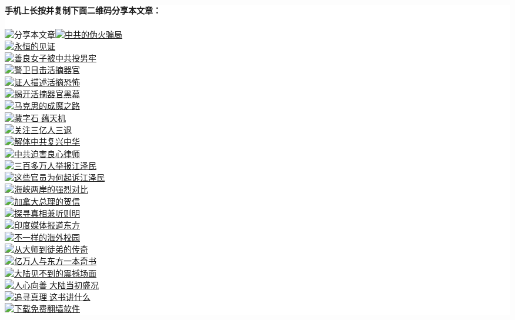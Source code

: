 <strong>手机上长按并复制下面二维码分享本文章：</strong><br><br><img src="https://chart.apis.google.com/chart?cht=qr&chs=240x240&choe=UTF-8&chld=M|2&chl=https://github.com/19920513/djy/blob/master/gb/22/11/20/n13869447.md%231" title="分享本文章"></td><td VALIGN=TOP><a href="https://github.com/19920513/djy/blob/master/gb/16/1/21/n4622075.md?dfh#1" target="_blank"><img src="https://raw.githubusercontent.com/19920513/djy/master/gb/300/wei-f1.jpg" title="中共的伪火骗局"  alt="中共的伪火骗局"></a><br><a href="https://github.com/19920513/www/blob/master/README.md?dfh#9" target="_blank"><img src="https://raw.githubusercontent.com/19920513/djy/master/gb/300/yong-h.jpg" title="永恒的见证"  alt="永恒的见证"></a><br><a href="https://github.com/19920513/djy/blob/master/gb/13/9/29/n3974789.md?dfh#1" target="_blank"><img src="https://raw.githubusercontent.com/19920513/djy/master/gb/300/shang-lnz.jpg" title="善良女子被中共投男牢"  alt="善良女子被中共投男牢"></a><br><a href="https://github.com/19920513/djy/blob/master/gb/16/3/16/n4663449.md?dfh#1" target="_blank"><img src="https://raw.githubusercontent.com/19920513/djy/master/gb/300/huo-z3.jpg" title="警卫目击活摘器官"  alt="警卫目击活摘器官"></a><br><a href="https://github.com/19920513/djy/blob/master/gb/16/8/7/n8177641.md?dfh#1" target="_blank"><img src="https://raw.githubusercontent.com/19920513/djy/master/gb/300/huo-z4.jpg" title="证人描述活摘恐怖"  alt="证人描述活摘恐怖"></a><br><a href="https://github.com/19920513/djy/blob/master/gb/10/4/19/n2881569.md?dfh#1" target="_blank"><img src="https://raw.githubusercontent.com/19920513/djy/master/gb/300/huo-z1.jpg" title="揭开活摘器官黑幕"  alt="揭开活摘器官黑幕"></a><br><a href="https://github.com/19920513/djy/blob/master/gb/10/11/7/n3077476.md?dfh#1" target="_blank"><img src="https://raw.githubusercontent.com/19920513/djy/master/gb/300/ma-ks.jpg" title="马克思的成魔之路"  alt="马克思的成魔之路"></a><br><a href="https://github.com/19920513/djy/blob/master/gb/14/6/9/n4173977.md?dfh#1" target="_blank"><img src="https://raw.githubusercontent.com/19920513/djy/master/gb/300/chang-zs.jpg" title="藏字石 蕴天机"  alt="藏字石 蕴天机"></a><br><a href="https://github.com/19920513/djy/blob/master/gb/18/5/10/n10381511.md?dfh#1" target="_blank"><img src="https://raw.githubusercontent.com/19920513/djy/master/gb/300/st1.jpg" title="关注三亿人三退"  alt="关注三亿人三退"></a><br><a href="https://github.com/19920513/djy/blob/master/gb/18/3/21/n10237682.md?dfh#1" target="_blank"><img src="https://raw.githubusercontent.com/19920513/djy/master/gb/300/jie-t.jpg" title="解体中共复兴中华"  alt="解体中共复兴中华"></a><br><a href="https://github.com/19920513/djy/blob/master/gb/9/2/9/n2422991.md?dfh#1" target="_blank"><img src="https://raw.githubusercontent.com/19920513/djy/master/gb/300/gao-zs.jpg" title="中共迫害良心律师"  alt="中共迫害良心律师"></a><br><a href="https://github.com/19920513/djy/blob/master/gb/18/12/9/n10900044.md?dfh#1" target="_blank"><img src="https://raw.githubusercontent.com/19920513/djy/master/gb/300/sj1.jpg" title="三百多万人举报江泽民"  alt="三百多万人举报江泽民"></a><br><a href="https://github.com/19920513/djy/blob/master/gb/18/8/28/n10672014.md?dfh#1" target="_blank"><img src="https://raw.githubusercontent.com/19920513/djy/master/gb/300/sj2.jpg" title="这些官员为何起诉江泽民"  alt="这些官员为何起诉江泽民"></a><br><a href="https://github.com/19920513/djy/blob/master/gb/8/12/18/n2367165.md?dfh#1" target="_blank"><img src="https://raw.githubusercontent.com/19920513/djy/master/gb/300/liangan.jpg" title="海峡两岸的强烈对比"  alt="海峡两岸的强烈对比"></a><br><a href="https://github.com/19920513/djy/blob/master/gb/15/12/10/n4593139.md?dfh#1" target="_blank"><img src="https://raw.githubusercontent.com/19920513/djy/master/gb/300/jia-ndzl.jpg" title="加拿大总理的贺信"  alt="加拿大总理的贺信"></a><br><a href="https://github.com/19920513/djy/blob/master/gb/11/6/17/n3289382.md?dfh#1" target="_blank"><img src="https://raw.githubusercontent.com/19920513/djy/master/gb/300/xiao-wd.jpg" title="探寻真相兼听则明"  alt="探寻真相兼听则明"></a><br><a href="https://github.com/19920513/djy/blob/master/gb/18/10/27/n10812623.md?dfh#1" target="_blank"><img src="https://raw.githubusercontent.com/19920513/djy/master/gb/300/yindu.jpg" title="印度媒体报道东方"  alt="印度媒体报道东方"></a><br><a href="https://github.com/19920513/djy/blob/master/gb/18/6/9/n10469652.md?dfh#1" target="_blank"><img src="https://raw.githubusercontent.com/19920513/djy/master/gb/300/xie-j.jpg" title="不一样的海外校园"  alt="不一样的海外校园"></a><br><a href="https://github.com/19920513/djy/blob/master/gb/7/4/5/n1669415.md?dfh#1" target="_blank"><img src="https://raw.githubusercontent.com/19920513/djy/master/gb/300/li-up.jpg" title="从大师到徒弟的传奇"  alt="从大师到徒弟的传奇"></a><br><a href="https://github.com/19920513/djy/blob/master/gb/17/5/26/n9191512.md?dfh#1" target="_blank"><img src="https://raw.githubusercontent.com/19920513/djy/master/gb/300/zfl2.jpg" title="亿万人与东方一本奇书"  alt="亿万人与东方一本奇书"></a><br><a href="https://github.com/19920513/djy/blob/master/gb/13/11/27/n4020290.md?dfh#1" target="_blank"><img src="https://raw.githubusercontent.com/19920513/djy/master/gb/300/zhen-h.jpg" title="大陆见不到的震撼场面"  alt="大陆见不到的震撼场面"></a><br><a href="https://github.com/19920513/djy/blob/master/gb/15/7/17/n4482910.md?dfh#1" target="_blank"><img src="https://raw.githubusercontent.com/19920513/djy/master/gb/300/dalu-sk.jpg" title="人心向善 大陆当初盛况"  alt="人心向善 大陆当初盛况"></a><br><a href="https://github.com/19920513/djy/blob/master/gb/19/1/5/n10955468.md?dfh#1" target="_blank"><img src="https://raw.githubusercontent.com/19920513/djy/master/gb/300/zfl1.jpg" title="追寻真理 这书讲什么"  alt="追寻真理 这书讲什么"></a><br><a href="https://github.com/19920513/www/blob/master/README.md?dfh#1" target="_blank"><img src="https://raw.githubusercontent.com/19920513/djy/master/gb/300/fq1.jpg" title="下载免费翻墙软件"  alt="下载免费翻墙软件"></a><br></td></tr></table>
